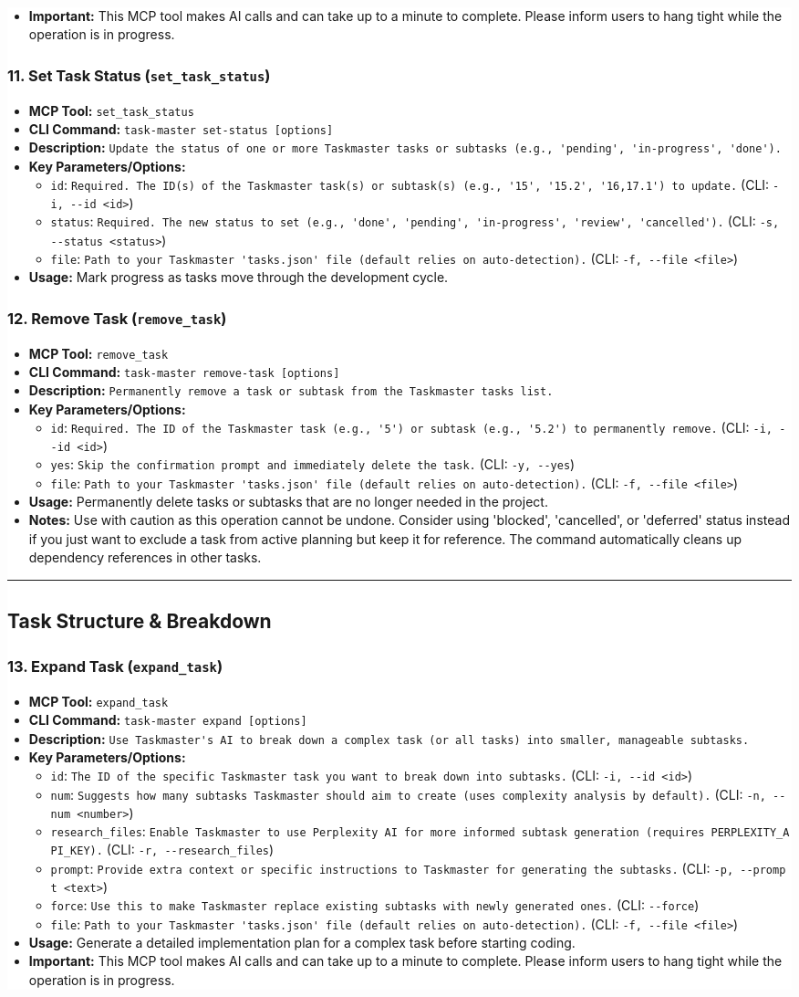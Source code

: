 *   **Important:** This MCP tool makes AI calls and can take up to a minute to complete. Please inform users to hang tight while the operation is in progress.

### 11. Set Task Status (`set_task_status`)

*   **MCP Tool:** `set_task_status`
*   **CLI Command:** `task-master set-status [options]`
*   **Description:** `Update the status of one or more Taskmaster tasks or subtasks (e.g., 'pending', 'in-progress', 'done').`
*   **Key Parameters/Options:**
    *   `id`: `Required. The ID(s) of the Taskmaster task(s) or subtask(s) (e.g., '15', '15.2', '16,17.1') to update.` (CLI: `-i, --id <id>`)
    *   `status`: `Required. The new status to set (e.g., 'done', 'pending', 'in-progress', 'review', 'cancelled').` (CLI: `-s, --status <status>`)
    *   `file`: `Path to your Taskmaster 'tasks.json' file (default relies on auto-detection).` (CLI: `-f, --file <file>`)
*   **Usage:** Mark progress as tasks move through the development cycle.

### 12. Remove Task (`remove_task`)

*   **MCP Tool:** `remove_task`
*   **CLI Command:** `task-master remove-task [options]`
*   **Description:** `Permanently remove a task or subtask from the Taskmaster tasks list.`
*   **Key Parameters/Options:**
    *   `id`: `Required. The ID of the Taskmaster task (e.g., '5') or subtask (e.g., '5.2') to permanently remove.` (CLI: `-i, --id <id>`)
    *   `yes`: `Skip the confirmation prompt and immediately delete the task.` (CLI: `-y, --yes`)
    *   `file`: `Path to your Taskmaster 'tasks.json' file (default relies on auto-detection).` (CLI: `-f, --file <file>`)
*   **Usage:** Permanently delete tasks or subtasks that are no longer needed in the project.
*   **Notes:** Use with caution as this operation cannot be undone. Consider using 'blocked', 'cancelled', or 'deferred' status instead if you just want to exclude a task from active planning but keep it for reference. The command automatically cleans up dependency references in other tasks.

---

## Task Structure & Breakdown

### 13. Expand Task (`expand_task`)

*   **MCP Tool:** `expand_task`
*   **CLI Command:** `task-master expand [options]`
*   **Description:** `Use Taskmaster's AI to break down a complex task (or all tasks) into smaller, manageable subtasks.`
*   **Key Parameters/Options:**
    *   `id`: `The ID of the specific Taskmaster task you want to break down into subtasks.` (CLI: `-i, --id <id>`)
    *   `num`: `Suggests how many subtasks Taskmaster should aim to create (uses complexity analysis by default).` (CLI: `-n, --num <number>`)
    *   `research_files`: `Enable Taskmaster to use Perplexity AI for more informed subtask generation (requires PERPLEXITY_API_KEY).` (CLI: `-r, --research_files`)
    *   `prompt`: `Provide extra context or specific instructions to Taskmaster for generating the subtasks.` (CLI: `-p, --prompt <text>`)
    *   `force`: `Use this to make Taskmaster replace existing subtasks with newly generated ones.` (CLI: `--force`)
    *   `file`: `Path to your Taskmaster 'tasks.json' file (default relies on auto-detection).` (CLI: `-f, --file <file>`)
*   **Usage:** Generate a detailed implementation plan for a complex task before starting coding.
*   **Important:** This MCP tool makes AI calls and can take up to a minute to complete. Please inform users to hang tight while the operation is in progress.
